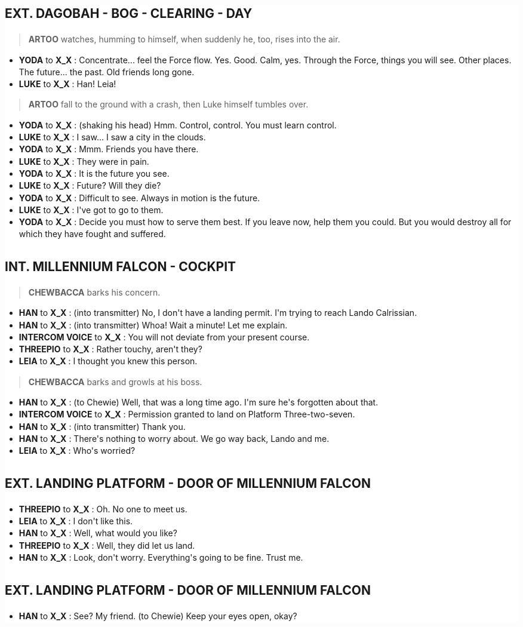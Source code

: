 ## EXT. DAGOBAH - BOG - CLEARING - DAY

> **ARTOO** watches, humming to himself, when suddenly he, too, rises into the air.

* **YODA** to **X_X** : Concentrate... feel the Force flow.  Yes.  Good.  Calm, yes.  Through the Force, things you will see.  Other places.  The future... the past.  Old friends long gone.
* **LUKE** to **X_X** : Han!  Leia!

> **ARTOO** fall to the ground with a crash, then Luke himself tumbles over.

* **YODA** to **X_X** : (shaking his head) Hmm.  Control, control.  You must learn control.
* **LUKE** to **X_X** : I saw... I saw a city in the clouds.
* **YODA** to **X_X** : Mmm.  Friends you have there.
* **LUKE** to **X_X** : They were in pain.
* **YODA** to **X_X** : It is the future you see.
* **LUKE** to **X_X** : Future?  Will they die?
* **YODA** to **X_X** : Difficult to see.  Always in motion is the future.
* **LUKE** to **X_X** : I've got to go to them.
* **YODA** to **X_X** : Decide you must how to serve them best.  If you leave now, help them you could.  But you would destroy all for which they have fought and suffered.

## INT. MILLENNIUM FALCON - COCKPIT

> **CHEWBACCA** barks his concern.

* **HAN** to **X_X** : (into transmitter) No, I don't have a landing permit.  I'm trying to reach Lando Calrissian.
* **HAN** to **X_X** : (into transmitter) Whoa!  Wait a minute!  Let me explain.
* **INTERCOM VOICE** to **X_X** : You will not deviate from your present course.
* **THREEPIO** to **X_X** : Rather touchy, aren't they?
* **LEIA** to **X_X** : I thought you knew this person.

> **CHEWBACCA** barks and growls at his boss.

* **HAN** to **X_X** : (to Chewie) Well, that was a long time ago. I'm sure he's forgotten about that.
* **INTERCOM VOICE** to **X_X** : Permission granted to land on Platform Three-two-seven.
* **HAN** to **X_X** : (into transmitter) Thank you.
* **HAN** to **X_X** : There's nothing to worry about. We go way back, Lando and me.
* **LEIA** to **X_X** : Who's worried?

## EXT. LANDING PLATFORM - DOOR OF MILLENNIUM FALCON

* **THREEPIO** to **X_X** : Oh.  No one to meet us.
* **LEIA** to **X_X** : I don't like this.
* **HAN** to **X_X** : Well, what would you like?
* **THREEPIO** to **X_X** : Well, they did let us land.
* **HAN** to **X_X** : Look, don't worry.  Everything's going to be fine.  Trust me.

## EXT. LANDING PLATFORM - DOOR OF MILLENNIUM FALCON

* **HAN** to **X_X** : See?  My friend. (to Chewie) Keep your eyes open, okay?
